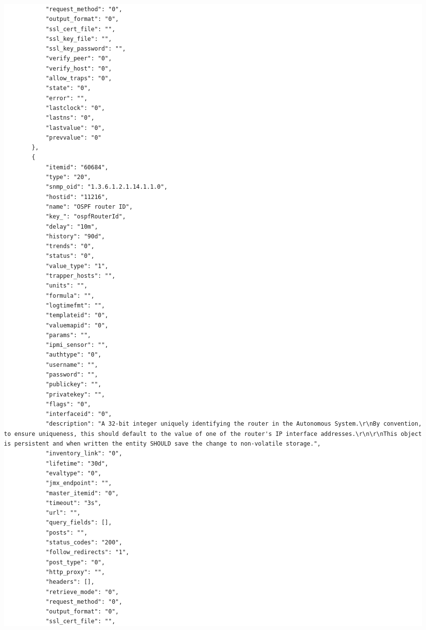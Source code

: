                 "request_method": "0",
                "output_format": "0",
                "ssl_cert_file": "",
                "ssl_key_file": "",
                "ssl_key_password": "",
                "verify_peer": "0",
                "verify_host": "0",
                "allow_traps": "0",
                "state": "0",
                "error": "",
                "lastclock": "0",
                "lastns": "0",
                "lastvalue": "0",
                "prevvalue": "0"
            },
            {
                "itemid": "60684",
                "type": "20",
                "snmp_oid": "1.3.6.1.2.1.14.1.1.0",
                "hostid": "11216",
                "name": "OSPF router ID",
                "key_": "ospfRouterId",
                "delay": "10m",
                "history": "90d",
                "trends": "0",
                "status": "0",
                "value_type": "1",
                "trapper_hosts": "",
                "units": "",
                "formula": "",
                "logtimefmt": "",
                "templateid": "0",
                "valuemapid": "0",
                "params": "",
                "ipmi_sensor": "",
                "authtype": "0",
                "username": "",
                "password": "",
                "publickey": "",
                "privatekey": "",
                "flags": "0",
                "interfaceid": "0",
                "description": "A 32-bit integer uniquely identifying the router in the Autonomous System.\r\nBy convention, to ensure uniqueness, this should default to the value of one of the router's IP interface addresses.\r\n\r\nThis object is persistent and when written the entity SHOULD save the change to non-volatile storage.",
                "inventory_link": "0",
                "lifetime": "30d",
                "evaltype": "0",
                "jmx_endpoint": "",
                "master_itemid": "0",
                "timeout": "3s",
                "url": "",
                "query_fields": [],
                "posts": "",
                "status_codes": "200",
                "follow_redirects": "1",
                "post_type": "0",
                "http_proxy": "",
                "headers": [],
                "retrieve_mode": "0",
                "request_method": "0",
                "output_format": "0",
                "ssl_cert_file": "",